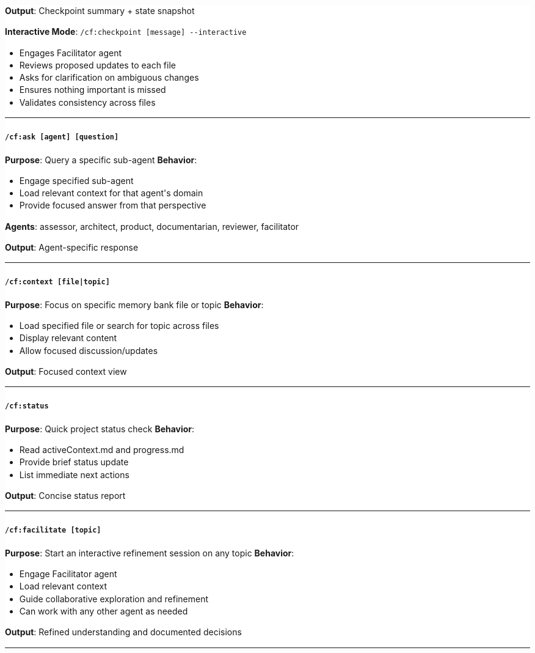 **Output**: Checkpoint summary + state snapshot

**Interactive Mode**: `/cf:checkpoint [message] --interactive`
- Engages Facilitator agent
- Reviews proposed updates to each file
- Asks for clarification on ambiguous changes
- Ensures nothing important is missed
- Validates consistency across files

---

#### `/cf:ask [agent] [question]`
**Purpose**: Query a specific sub-agent
**Behavior**:
- Engage specified sub-agent
- Load relevant context for that agent's domain
- Provide focused answer from that perspective

**Agents**: assessor, architect, product, documentarian, reviewer, facilitator

**Output**: Agent-specific response

---

#### `/cf:context [file|topic]`
**Purpose**: Focus on specific memory bank file or topic
**Behavior**:
- Load specified file or search for topic across files
- Display relevant content
- Allow focused discussion/updates

**Output**: Focused context view

---

#### `/cf:status`
**Purpose**: Quick project status check
**Behavior**:
- Read activeContext.md and progress.md
- Provide brief status update
- List immediate next actions

**Output**: Concise status report

---

#### `/cf:facilitate [topic]`
**Purpose**: Start an interactive refinement session on any topic
**Behavior**:
- Engage Facilitator agent
- Load relevant context
- Guide collaborative exploration and refinement
- Can work with any other agent as needed

**Output**: Refined understanding and documented decisions

---